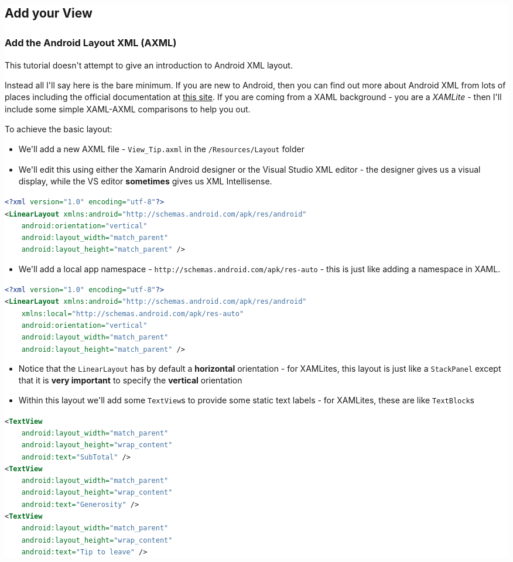 ```c#
```

## Add your View

### Add the Android Layout XML (AXML)

This tutorial doesn't attempt to give an introduction to Android XML layout.

Instead all I'll say here is the bare minimum. If you are new to Android, then you can find out more about Android XML from lots of places including the official documentation at [this site](http://developer.android.com/guide/topics/ui/declaring-layout.html). If you are coming from a XAML background - you are a *XAMLite* - then I'll include some simple XAML-AXML comparisons to help you out.

To achieve the basic layout:

- We'll add a new AXML file - `View_Tip.axml` in the `/Resources/Layout` folder

- We'll edit this using either the Xamarin Android designer or the Visual Studio XML editor - the designer gives us a visual display, while the VS editor **sometimes** gives us XML Intellisense.

```xml
<?xml version="1.0" encoding="utf-8"?>
<LinearLayout xmlns:android="http://schemas.android.com/apk/res/android"
    android:orientation="vertical"
    android:layout_width="match_parent"
    android:layout_height="match_parent" />
```

- We'll add a local app namespace - `http://schemas.android.com/apk/res-auto` - this is just like adding a namespace in XAML.

```xml
<?xml version="1.0" encoding="utf-8"?>
<LinearLayout xmlns:android="http://schemas.android.com/apk/res/android"
    xmlns:local="http://schemas.android.com/apk/res-auto"
    android:orientation="vertical"
    android:layout_width="match_parent"
    android:layout_height="match_parent" />
```

- Notice that the `LinearLayout` has by default a **horizontal** orientation - for XAMLites, this layout is just like a `StackPanel` except that it is **very important** to specify the **vertical** orientation

- Within this layout we'll add some `TextView`s to provide some static text labels - for XAMLites, these are like `TextBlock`s

```xml
<TextView
    android:layout_width="match_parent"
    android:layout_height="wrap_content"
    android:text="SubTotal" />
<TextView
    android:layout_width="match_parent"
    android:layout_height="wrap_content"
    android:text="Generosity" />
<TextView
    android:layout_width="match_parent"
    android:layout_height="wrap_content"
    android:text="Tip to leave" />
```
